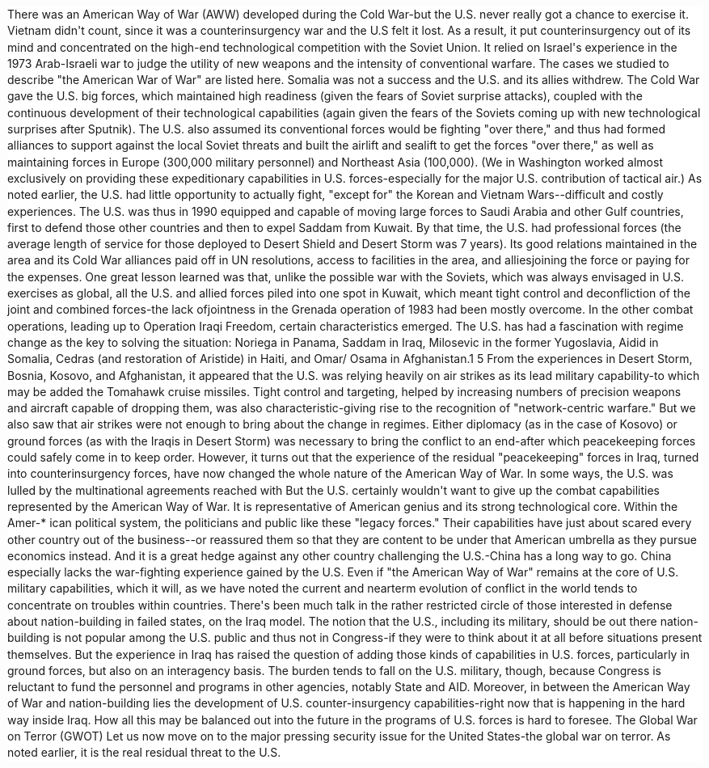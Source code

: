 There was an American Way of War (AWW) developed during the Cold War-but the U.S. never really got a chance to exercise it. Vietnam didn't count, since it was a counterinsurgency war and the U.S felt it lost. As a result, it put counterinsurgency out of its mind and concentrated on the high-end technological competition with the Soviet Union. It relied on Israel's experience in the 1973 Arab-Israeli war to judge the utility of new weapons and the intensity of conventional warfare. The cases we studied to describe "the American War of War" are listed here. Somalia was not a success and the U.S. and its allies withdrew.  The Cold War gave the U.S. big forces, which maintained high readiness (given the fears of Soviet surprise attacks), coupled with the continuous development of their technological capabilities (again given the fears of the Soviets coming up with new technological surprises after Sputnik). The U.S. also assumed its conventional forces would be fighting "over there," and thus had formed alliances to support against the local Soviet threats and built the airlift and sealift to get the forces "over there," as well as maintaining forces in Europe (300,000 military personnel) and Northeast Asia (100,000). (We in Washington worked almost exclusively on providing these expeditionary capabilities in U.S. forces-especially for the major U.S. contribution of tactical air.) As noted earlier, the U.S. had little opportunity to actually fight, "except for" the Korean and Vietnam Wars--difficult and costly experiences.
The U.S. was thus in 1990 equipped and capable of moving large forces to Saudi Arabia and other Gulf countries, first to defend those other countries and then to expel Saddam from Kuwait. By that time, the U.S. had professional forces (the average length of service for those deployed to Desert Shield and Desert Storm was 7 years). Its good relations maintained in the area and its Cold War alliances paid off in UN resolutions, access to facilities in the area, and alliesjoining the force or paying for the expenses. One great lesson learned was that, unlike the possible war with the Soviets, which was always envisaged in U.S. exercises as global, all the U.S. and allied forces piled into one spot in Kuwait, which meant tight control and deconfliction of the joint and combined forces-the lack ofjointness in the Grenada operation of 1983 had been mostly overcome.
In the other combat operations, leading up to Operation Iraqi Freedom, certain characteristics emerged. The U.S. has had a fascination with regime change as the key to solving the situation: Noriega in Panama, Saddam in Iraq, Milosevic in the former Yugoslavia, Aidid in Somalia, Cedras (and restoration of Aristide) in Haiti, and Omar/ Osama in Afghanistan.1 
5
From the experiences in Desert Storm, Bosnia, Kosovo, and Afghanistan, it appeared that the U.S. was relying heavily on air strikes as its lead military capability-to which may be added the Tomahawk cruise missiles. Tight control and targeting, helped by increasing numbers of precision weapons and aircraft capable of dropping them, was also characteristic-giving rise to the recognition of "network-centric warfare." But we also saw that air strikes were not enough to bring about the change in regimes. Either diplomacy (as in the case of Kosovo) or ground forces (as with the Iraqis in Desert Storm) was necessary to bring the conflict to an end-after which peacekeeping forces could safely come in to keep order.
However, it turns out that the experience of the residual "peacekeeping" forces in Iraq, turned into counterinsurgency forces, have now changed the whole nature of the American Way of War. In some ways, the U.S. was lulled by the multinational agreements reached with But the U.S. certainly wouldn't want to give up the combat capabilities represented by the American Way of War. It is representative of American genius and its strong technological core. Within the Amer-* ican political system, the politicians and public like these "legacy forces." Their capabilities have just about scared every other country out of the business--or reassured them so that they are content to be under that American umbrella as they pursue economics instead.
And it is a great hedge against any other country challenging the U.S.-China has a long way to go. China especially lacks the war-fighting experience gained by the U.S.
Even if "the American Way of War" remains at the core of U.S. military capabilities, which it will, as we have noted the current and nearterm evolution of conflict in the world tends to concentrate on troubles within countries. There's been much talk in the rather restricted circle of those interested in defense about nation-building in failed states, on the Iraq model. The notion that the U.S., including its military, should be out there nation-building is not popular among the U.S. public and thus not in Congress-if they were to think about it at all before situations present themselves.
But the experience in Iraq has raised the question of adding those kinds of capabilities in U.S. forces, particularly in ground forces, but also on an interagency basis. The burden tends to fall on the U.S. military, though, because Congress is reluctant to fund the personnel and programs in other agencies, notably State and AID. Moreover, in between the American Way of War and nation-building lies the development of U.S. counter-insurgency capabilities-right now that is happening in the hard way inside Iraq. How all this may be balanced out into the future in the programs of U.S. forces is hard to foresee.
The Global War on Terror (GWOT)
Let us now move on to the major pressing security issue for the United States-the global war on terror. As noted earlier, it is the real residual threat to the U.S. 